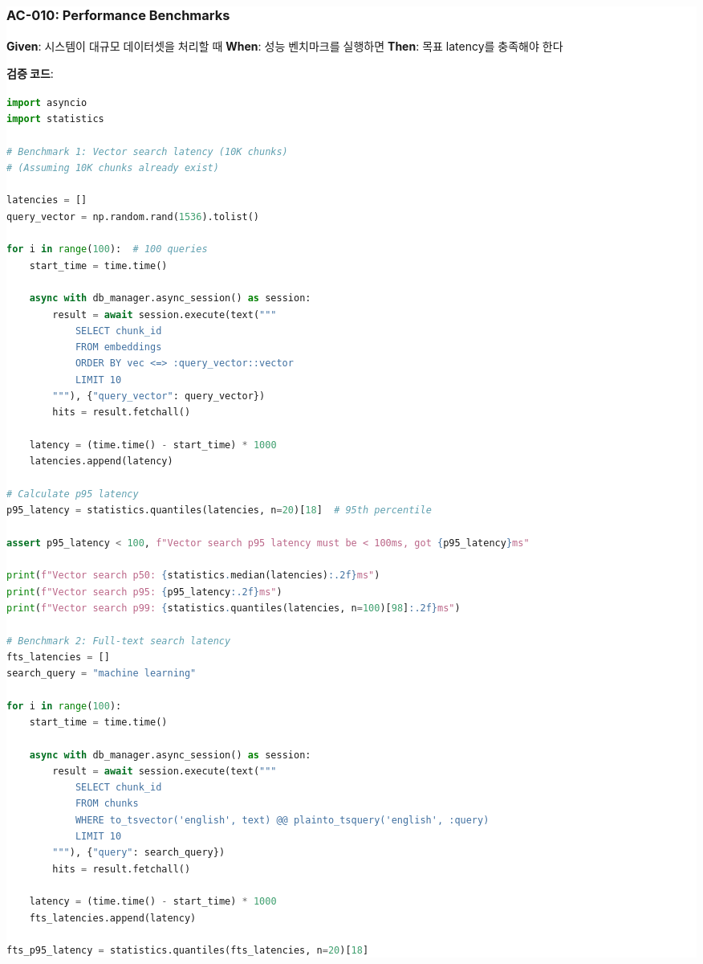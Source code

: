 
### AC-010: Performance Benchmarks

**Given**: 시스템이 대규모 데이터셋을 처리할 때
**When**: 성능 벤치마크를 실행하면
**Then**: 목표 latency를 충족해야 한다

**검증 코드**:
```python
import asyncio
import statistics

# Benchmark 1: Vector search latency (10K chunks)
# (Assuming 10K chunks already exist)

latencies = []
query_vector = np.random.rand(1536).tolist()

for i in range(100):  # 100 queries
    start_time = time.time()

    async with db_manager.async_session() as session:
        result = await session.execute(text("""
            SELECT chunk_id
            FROM embeddings
            ORDER BY vec <=> :query_vector::vector
            LIMIT 10
        """), {"query_vector": query_vector})
        hits = result.fetchall()

    latency = (time.time() - start_time) * 1000
    latencies.append(latency)

# Calculate p95 latency
p95_latency = statistics.quantiles(latencies, n=20)[18]  # 95th percentile

assert p95_latency < 100, f"Vector search p95 latency must be < 100ms, got {p95_latency}ms"

print(f"Vector search p50: {statistics.median(latencies):.2f}ms")
print(f"Vector search p95: {p95_latency:.2f}ms")
print(f"Vector search p99: {statistics.quantiles(latencies, n=100)[98]:.2f}ms")

# Benchmark 2: Full-text search latency
fts_latencies = []
search_query = "machine learning"

for i in range(100):
    start_time = time.time()

    async with db_manager.async_session() as session:
        result = await session.execute(text("""
            SELECT chunk_id
            FROM chunks
            WHERE to_tsvector('english', text) @@ plainto_tsquery('english', :query)
            LIMIT 10
        """), {"query": search_query})
        hits = result.fetchall()

    latency = (time.time() - start_time) * 1000
    fts_latencies.append(latency)

fts_p95_latency = statistics.quantiles(fts_latencies, n=20)[18]

```